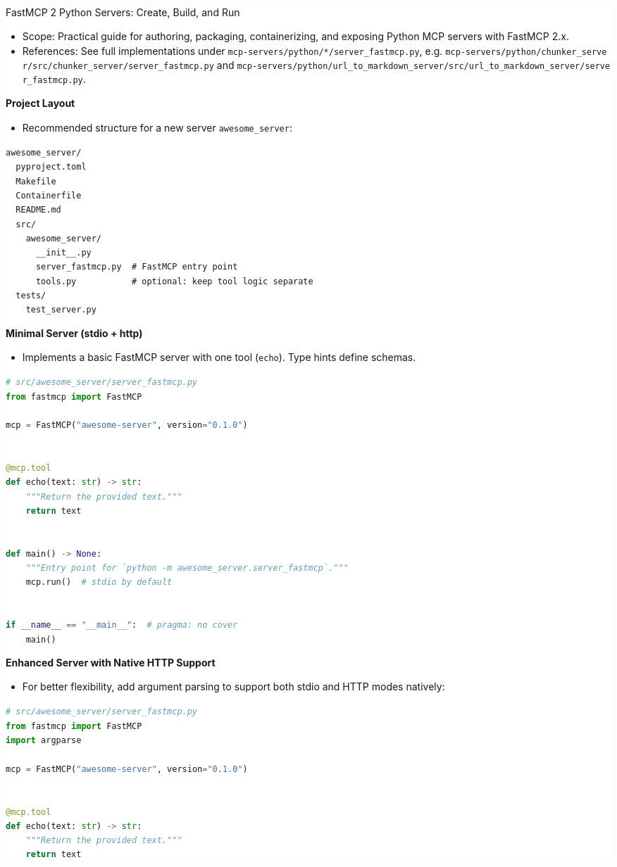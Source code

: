 FastMCP 2 Python Servers: Create, Build, and Run

- Scope: Practical guide for authoring, packaging, containerizing, and exposing Python MCP servers with FastMCP 2.x.
- References: See full implementations under `mcp-servers/python/*/server_fastmcp.py`, e.g. `mcp-servers/python/chunker_server/src/chunker_server/server_fastmcp.py` and `mcp-servers/python/url_to_markdown_server/src/url_to_markdown_server/server_fastmcp.py`.

**Project Layout**
- Recommended structure for a new server `awesome_server`:

```
awesome_server/
  pyproject.toml
  Makefile
  Containerfile
  README.md
  src/
    awesome_server/
      __init__.py
      server_fastmcp.py  # FastMCP entry point
      tools.py           # optional: keep tool logic separate
  tests/
    test_server.py
```

**Minimal Server (stdio + http)**
- Implements a basic FastMCP server with one tool (`echo`). Type hints define schemas.

```python
# src/awesome_server/server_fastmcp.py
from fastmcp import FastMCP

mcp = FastMCP("awesome-server", version="0.1.0")


@mcp.tool
def echo(text: str) -> str:
    """Return the provided text."""
    return text


def main() -> None:
    """Entry point for `python -m awesome_server.server_fastmcp`."""
    mcp.run()  # stdio by default


if __name__ == "__main__":  # pragma: no cover
    main()
```

**Enhanced Server with Native HTTP Support**
- For better flexibility, add argument parsing to support both stdio and HTTP modes natively:

```python
# src/awesome_server/server_fastmcp.py
from fastmcp import FastMCP
import argparse

mcp = FastMCP("awesome-server", version="0.1.0")


@mcp.tool
def echo(text: str) -> str:
    """Return the provided text."""
    return text


```